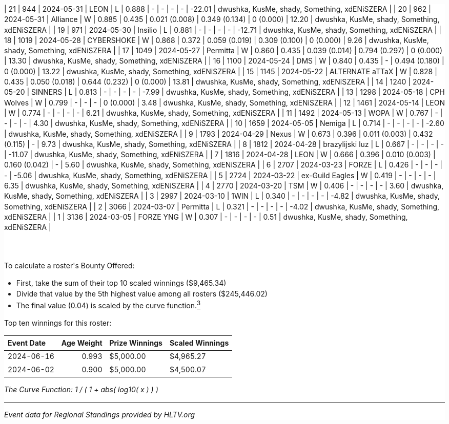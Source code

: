 |           21 |      944 | 2024-05-31 | LEON              | L   | 0.888      | -            | -                | -                | -         |   -22.01 | dwushka, KusMe, shady, Something, xdENiSZERA |
|           20 |      962 | 2024-05-31 | Alliance          | W   | 0.885      | 0.435        | 0.021 (0.008)    | 0.349 (0.134)    | 0 (0.000) |    12.20 | dwushka, KusMe, shady, Something, xdENiSZERA |
|           19 |      971 | 2024-05-30 | Insilio           | L   | 0.881      | -            | -                | -                | -         |   -12.71 | dwushka, KusMe, shady, Something, xdENiSZERA |
|           18 |     1019 | 2024-05-28 | CYBERSHOKE        | W   | 0.868      | 0.372        | 0.059 (0.019)    | 0.309 (0.100)    | 0 (0.000) |     9.26 | dwushka, KusMe, shady, Something, xdENiSZERA |
|           17 |     1049 | 2024-05-27 | Permitta          | W   | 0.860      | 0.435        | 0.039 (0.014)    | 0.794 (0.297)    | 0 (0.000) |    13.30 | dwushka, KusMe, shady, Something, xdENiSZERA |
|           16 |     1100 | 2024-05-24 | DMS               | W   | 0.840      | 0.435        | -                | 0.494 (0.180)    | 0 (0.000) |    13.22 | dwushka, KusMe, shady, Something, xdENiSZERA |
|           15 |     1145 | 2024-05-22 | ALTERNATE aTTaX   | W   | 0.828      | 0.435        | 0.050 (0.018)    | 0.644 (0.232)    | 0 (0.000) |    13.81 | dwushka, KusMe, shady, Something, xdENiSZERA |
|           14 |     1240 | 2024-05-20 | SINNERS           | L   | 0.813      | -            | -                | -                | -         |    -7.99 | dwushka, KusMe, shady, Something, xdENiSZERA |
|           13 |     1298 | 2024-05-18 | CPH Wolves        | W   | 0.799      | -            | -                | -                | 0 (0.000) |     3.48 | dwushka, KusMe, shady, Something, xdENiSZERA |
|           12 |     1461 | 2024-05-14 | LEON              | W   | 0.774      | -            | -                | -                | -         |     6.21 | dwushka, KusMe, shady, Something, xdENiSZERA |
|           11 |     1492 | 2024-05-13 | WOPA              | W   | 0.767      | -            | -                | -                | -         |     4.30 | dwushka, KusMe, shady, Something, xdENiSZERA |
|           10 |     1659 | 2024-05-05 | Nemiga            | L   | 0.714      | -            | -                | -                | -         |    -2.60 | dwushka, KusMe, shady, Something, xdENiSZERA |
|            9 |     1793 | 2024-04-29 | Nexus             | W   | 0.673      | 0.396        | 0.011 (0.003)    | 0.432 (0.115)    | -         |     9.73 | dwushka, KusMe, shady, Something, xdENiSZERA |
|            8 |     1812 | 2024-04-28 | brazylijski luz   | L   | 0.667      | -            | -                | -                | -         |   -11.07 | dwushka, KusMe, shady, Something, xdENiSZERA |
|            7 |     1816 | 2024-04-28 | LEON              | W   | 0.666      | 0.396        | 0.010 (0.003)    | 0.160 (0.042)    | -         |     5.60 | dwushka, KusMe, shady, Something, xdENiSZERA |
|            6 |     2707 | 2024-03-23 | FORZE             | L   | 0.426      | -            | -                | -                | -         |    -5.06 | dwushka, KusMe, shady, Something, xdENiSZERA |
|            5 |     2724 | 2024-03-22 | ex-Guild Eagles   | W   | 0.419      | -            | -                | -                | -         |     6.35 | dwushka, KusMe, shady, Something, xdENiSZERA |
|            4 |     2770 | 2024-03-20 | TSM               | W   | 0.406      | -            | -                | -                | -         |     3.60 | dwushka, KusMe, shady, Something, xdENiSZERA |
|            3 |     2997 | 2024-03-10 | 1WIN              | L   | 0.340      | -            | -                | -                | -         |    -4.82 | dwushka, KusMe, shady, Something, xdENiSZERA |
|            2 |     3066 | 2024-03-07 | Permitta          | L   | 0.321      | -            | -                | -                | -         |    -4.02 | dwushka, KusMe, shady, Something, xdENiSZERA |
|            1 |     3136 | 2024-03-05 | FORZE YNG         | W   | 0.307      | -            | -                | -                | -         |     0.51 | dwushka, KusMe, shady, Something, xdENiSZERA |

<br />
<span id="table2"></span><br />
To calculate a roster's Bounty Offered:<br />

- First, take the sum of their top 10 scaled winnings ($9,465.34)
- Divide that value by the 5th highest value among all rosters ($245,446.02)
- The final value (0.04) is scaled by the curve function.[<sup>3</sup>](#curveFunction)

Top ten winnings for this roster:<br />

| Event Date | Age Weight | Prize Winnings | Scaled Winnings |
| :- | -: | :- | :- |
| 2024-06-16 |      0.993 | $5,000.00      | $4,965.27       |
| 2024-06-02 |      0.900 | $5,000.00      | $4,500.07       |


<span id="curveFunction"></span>_The Curve Function: 1 / ( 1 + abs( log10( x ) ) )_<br />

---
_Event data for Regional Standings provided by HLTV.org_<br />

